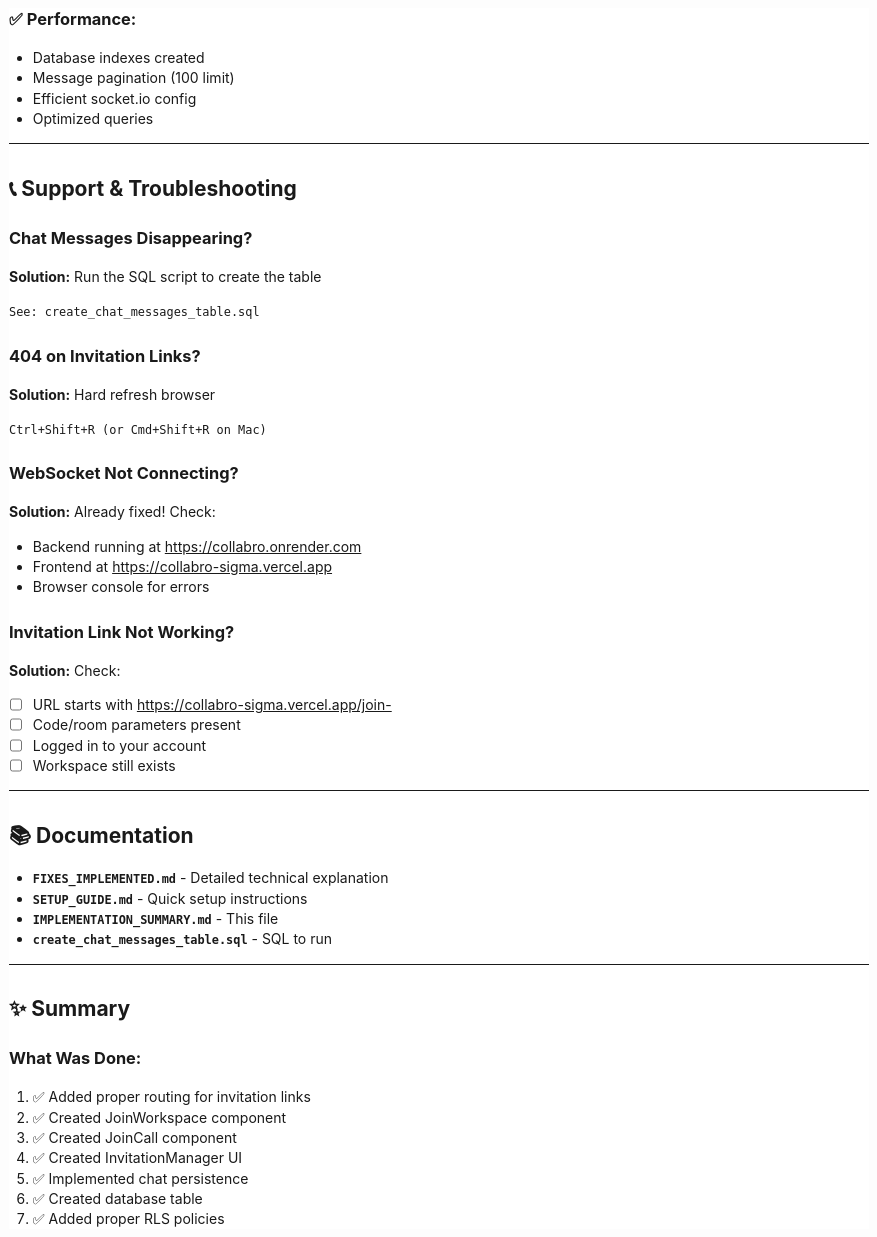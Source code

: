 ### ✅ Performance:
- Database indexes created
- Message pagination (100 limit)
- Efficient socket.io config
- Optimized queries

---

## 📞 Support & Troubleshooting

### Chat Messages Disappearing?
**Solution:** Run the SQL script to create the table
```
See: create_chat_messages_table.sql
```

### 404 on Invitation Links?
**Solution:** Hard refresh browser
```
Ctrl+Shift+R (or Cmd+Shift+R on Mac)
```

### WebSocket Not Connecting?
**Solution:** Already fixed! Check:
- Backend running at https://collabro.onrender.com
- Frontend at https://collabro-sigma.vercel.app
- Browser console for errors

### Invitation Link Not Working?
**Solution:** Check:
- [ ] URL starts with https://collabro-sigma.vercel.app/join-
- [ ] Code/room parameters present
- [ ] Logged in to your account
- [ ] Workspace still exists

---

## 📚 Documentation

- **`FIXES_IMPLEMENTED.md`** - Detailed technical explanation
- **`SETUP_GUIDE.md`** - Quick setup instructions
- **`IMPLEMENTATION_SUMMARY.md`** - This file
- **`create_chat_messages_table.sql`** - SQL to run

---

## ✨ Summary

### What Was Done:
1. ✅ Added proper routing for invitation links
2. ✅ Created JoinWorkspace component
3. ✅ Created JoinCall component
4. ✅ Created InvitationManager UI
5. ✅ Implemented chat persistence
6. ✅ Created database table
7. ✅ Added proper RLS policies

